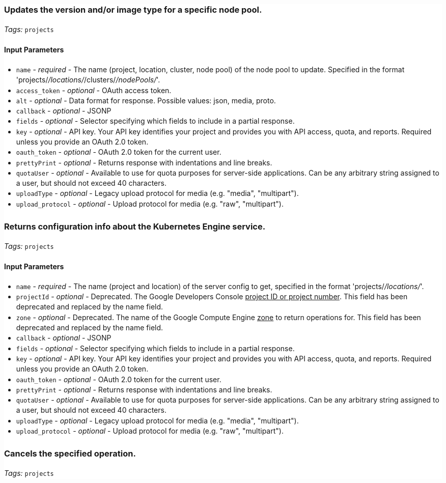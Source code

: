 ### Updates the version and/or image type for a specific node pool.

*Tags:* `projects`

#### Input Parameters
* `name` - _required_ - The name (project, location, cluster, node pool) of the node pool to
update. Specified in the format
'projects/*/locations/*/clusters/*/nodePools/*'.
* `access_token` - _optional_ - OAuth access token.
* `alt` - _optional_ - Data format for response.
    Possible values: json, media, proto.
* `callback` - _optional_ - JSONP
* `fields` - _optional_ - Selector specifying which fields to include in a partial response.
* `key` - _optional_ - API key. Your API key identifies your project and provides you with API access, quota, and reports. Required unless you provide an OAuth 2.0 token.
* `oauth_token` - _optional_ - OAuth 2.0 token for the current user.
* `prettyPrint` - _optional_ - Returns response with indentations and line breaks.
* `quotaUser` - _optional_ - Available to use for quota purposes for server-side applications. Can be any arbitrary string assigned to a user, but should not exceed 40 characters.
* `uploadType` - _optional_ - Legacy upload protocol for media (e.g. "media", "multipart").
* `upload_protocol` - _optional_ - Upload protocol for media (e.g. "raw", "multipart").

### Returns configuration info about the Kubernetes Engine service.

*Tags:* `projects`

#### Input Parameters
* `name` - _required_ - The name (project and location) of the server config to get,
specified in the format 'projects/*/locations/*'.
* `projectId` - _optional_ - Deprecated. The Google Developers Console [project ID or project
number](https://support.google.com/cloud/answer/6158840).
This field has been deprecated and replaced by the name field.
* `zone` - _optional_ - Deprecated. The name of the Google Compute Engine
[zone](/compute/docs/zones#available) to return operations for.
This field has been deprecated and replaced by the name field.
* `callback` - _optional_ - JSONP
* `fields` - _optional_ - Selector specifying which fields to include in a partial response.
* `key` - _optional_ - API key. Your API key identifies your project and provides you with API access, quota, and reports. Required unless you provide an OAuth 2.0 token.
* `oauth_token` - _optional_ - OAuth 2.0 token for the current user.
* `prettyPrint` - _optional_ - Returns response with indentations and line breaks.
* `quotaUser` - _optional_ - Available to use for quota purposes for server-side applications. Can be any arbitrary string assigned to a user, but should not exceed 40 characters.
* `uploadType` - _optional_ - Legacy upload protocol for media (e.g. "media", "multipart").
* `upload_protocol` - _optional_ - Upload protocol for media (e.g. "raw", "multipart").

### Cancels the specified operation.

*Tags:* `projects`
